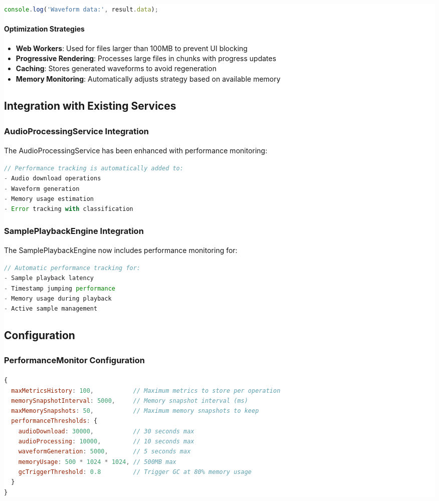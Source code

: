 ```javascript
console.log('Waveform data:', result.data);
```

#### Optimization Strategies
- **Web Workers**: Used for files larger than 100MB to prevent UI blocking
- **Progressive Rendering**: Processes large files in chunks with progress updates
- **Caching**: Stores generated waveforms to avoid regeneration
- **Memory Monitoring**: Automatically adjusts strategy based on available memory

## Integration with Existing Services

### AudioProcessingService Integration

The AudioProcessingService has been enhanced with performance monitoring:

```javascript
// Performance tracking is automatically added to:
- Audio download operations
- Waveform generation
- Memory usage estimation
- Error tracking with classification
```

### SamplePlaybackEngine Integration

The SamplePlaybackEngine now includes performance monitoring for:

```javascript
// Automatic performance tracking for:
- Sample playback latency
- Timestamp jumping performance
- Memory usage during playback
- Active sample management
```

## Configuration

### PerformanceMonitor Configuration
```javascript
{
  maxMetricsHistory: 100,           // Maximum metrics to store per operation
  memorySnapshotInterval: 5000,     // Memory snapshot interval (ms)
  maxMemorySnapshots: 50,           // Maximum memory snapshots to keep
  performanceThresholds: {
    audioDownload: 30000,           // 30 seconds max
    audioProcessing: 10000,         // 10 seconds max
    waveformGeneration: 5000,       // 5 seconds max
    memoryUsage: 500 * 1024 * 1024, // 500MB max
    gcTriggerThreshold: 0.8         // Trigger GC at 80% memory usage
  }
}
```
